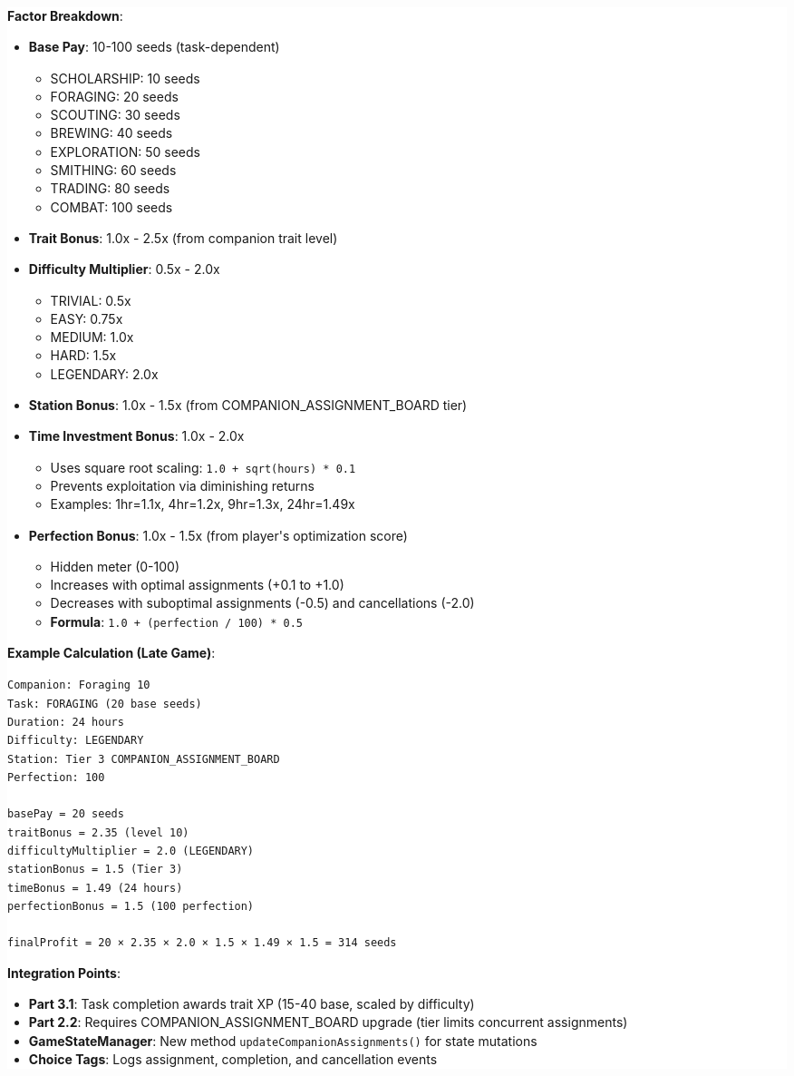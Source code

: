 **Factor Breakdown**:
- **Base Pay**: 10-100 seeds (task-dependent)
  - SCHOLARSHIP: 10 seeds
  - FORAGING: 20 seeds
  - SCOUTING: 30 seeds
  - BREWING: 40 seeds
  - EXPLORATION: 50 seeds
  - SMITHING: 60 seeds
  - TRADING: 80 seeds
  - COMBAT: 100 seeds

- **Trait Bonus**: 1.0x - 2.5x (from companion trait level)

- **Difficulty Multiplier**: 0.5x - 2.0x
  - TRIVIAL: 0.5x
  - EASY: 0.75x
  - MEDIUM: 1.0x
  - HARD: 1.5x
  - LEGENDARY: 2.0x

- **Station Bonus**: 1.0x - 1.5x (from COMPANION_ASSIGNMENT_BOARD tier)

- **Time Investment Bonus**: 1.0x - 2.0x
  - Uses square root scaling: `1.0 + sqrt(hours) * 0.1`
  - Prevents exploitation via diminishing returns
  - Examples: 1hr=1.1x, 4hr=1.2x, 9hr=1.3x, 24hr=1.49x

- **Perfection Bonus**: 1.0x - 1.5x (from player's optimization score)
  - Hidden meter (0-100)
  - Increases with optimal assignments (+0.1 to +1.0)
  - Decreases with suboptimal assignments (-0.5) and cancellations (-2.0)
  - **Formula**: `1.0 + (perfection / 100) * 0.5`

**Example Calculation (Late Game)**:
```
Companion: Foraging 10
Task: FORAGING (20 base seeds)
Duration: 24 hours
Difficulty: LEGENDARY
Station: Tier 3 COMPANION_ASSIGNMENT_BOARD
Perfection: 100

basePay = 20 seeds
traitBonus = 2.35 (level 10)
difficultyMultiplier = 2.0 (LEGENDARY)
stationBonus = 1.5 (Tier 3)
timeBonus = 1.49 (24 hours)
perfectionBonus = 1.5 (100 perfection)

finalProfit = 20 × 2.35 × 2.0 × 1.5 × 1.49 × 1.5 = 314 seeds
```

**Integration Points**:
- **Part 3.1**: Task completion awards trait XP (15-40 base, scaled by difficulty)
- **Part 2.2**: Requires COMPANION_ASSIGNMENT_BOARD upgrade (tier limits concurrent assignments)
- **GameStateManager**: New method `updateCompanionAssignments()` for state mutations
- **Choice Tags**: Logs assignment, completion, and cancellation events
